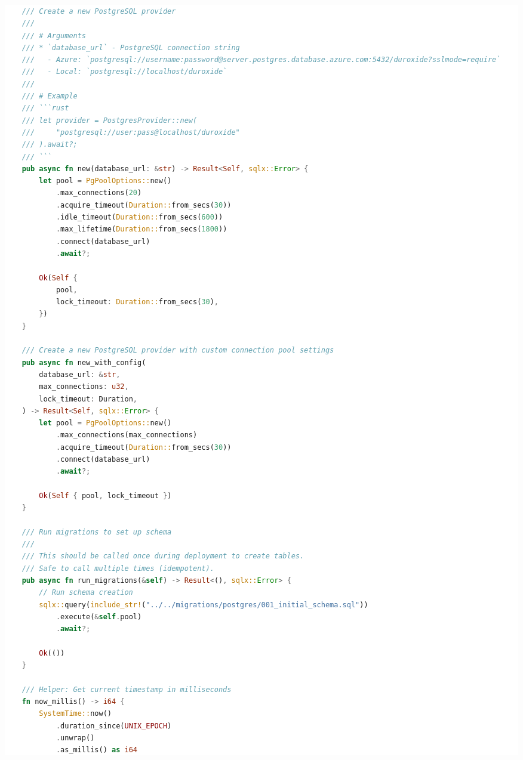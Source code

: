 ```rust
    /// Create a new PostgreSQL provider
    ///
    /// # Arguments
    /// * `database_url` - PostgreSQL connection string
    ///   - Azure: `postgresql://username:password@server.postgres.database.azure.com:5432/duroxide?sslmode=require`
    ///   - Local: `postgresql://localhost/duroxide`
    ///
    /// # Example
    /// ```rust
    /// let provider = PostgresProvider::new(
    ///     "postgresql://user:pass@localhost/duroxide"
    /// ).await?;
    /// ```
    pub async fn new(database_url: &str) -> Result<Self, sqlx::Error> {
        let pool = PgPoolOptions::new()
            .max_connections(20)
            .acquire_timeout(Duration::from_secs(30))
            .idle_timeout(Duration::from_secs(600))
            .max_lifetime(Duration::from_secs(1800))
            .connect(database_url)
            .await?;

        Ok(Self {
            pool,
            lock_timeout: Duration::from_secs(30),
        })
    }

    /// Create a new PostgreSQL provider with custom connection pool settings
    pub async fn new_with_config(
        database_url: &str,
        max_connections: u32,
        lock_timeout: Duration,
    ) -> Result<Self, sqlx::Error> {
        let pool = PgPoolOptions::new()
            .max_connections(max_connections)
            .acquire_timeout(Duration::from_secs(30))
            .connect(database_url)
            .await?;

        Ok(Self { pool, lock_timeout })
    }

    /// Run migrations to set up schema
    ///
    /// This should be called once during deployment to create tables.
    /// Safe to call multiple times (idempotent).
    pub async fn run_migrations(&self) -> Result<(), sqlx::Error> {
        // Run schema creation
        sqlx::query(include_str!("../../migrations/postgres/001_initial_schema.sql"))
            .execute(&self.pool)
            .await?;
        
        Ok(())
    }

    /// Helper: Get current timestamp in milliseconds
    fn now_millis() -> i64 {
        SystemTime::now()
            .duration_since(UNIX_EPOCH)
            .unwrap()
            .as_millis() as i64
```